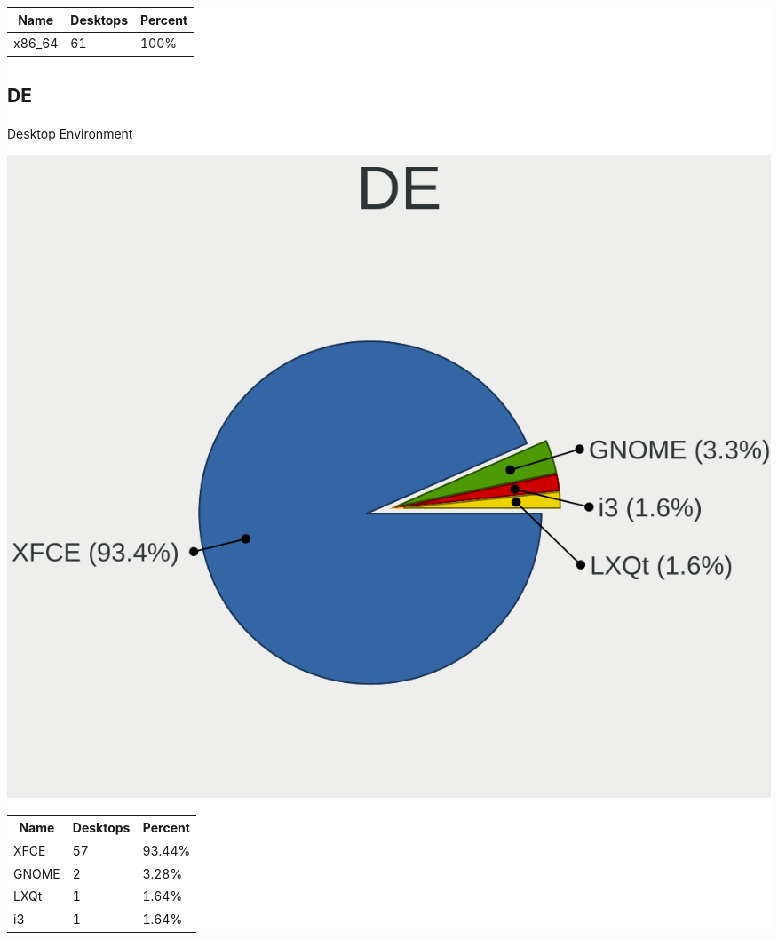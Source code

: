 
| Name   | Desktops | Percent |
|--------|----------|---------|
| x86_64 | 61       | 100%    |

DE
--

Desktop Environment

![DE](./images/pie_chart/os_de.svg)


| Name  | Desktops | Percent |
|-------|----------|---------|
| XFCE  | 57       | 93.44%  |
| GNOME | 2        | 3.28%   |
| LXQt  | 1        | 1.64%   |
| i3    | 1        | 1.64%   |
